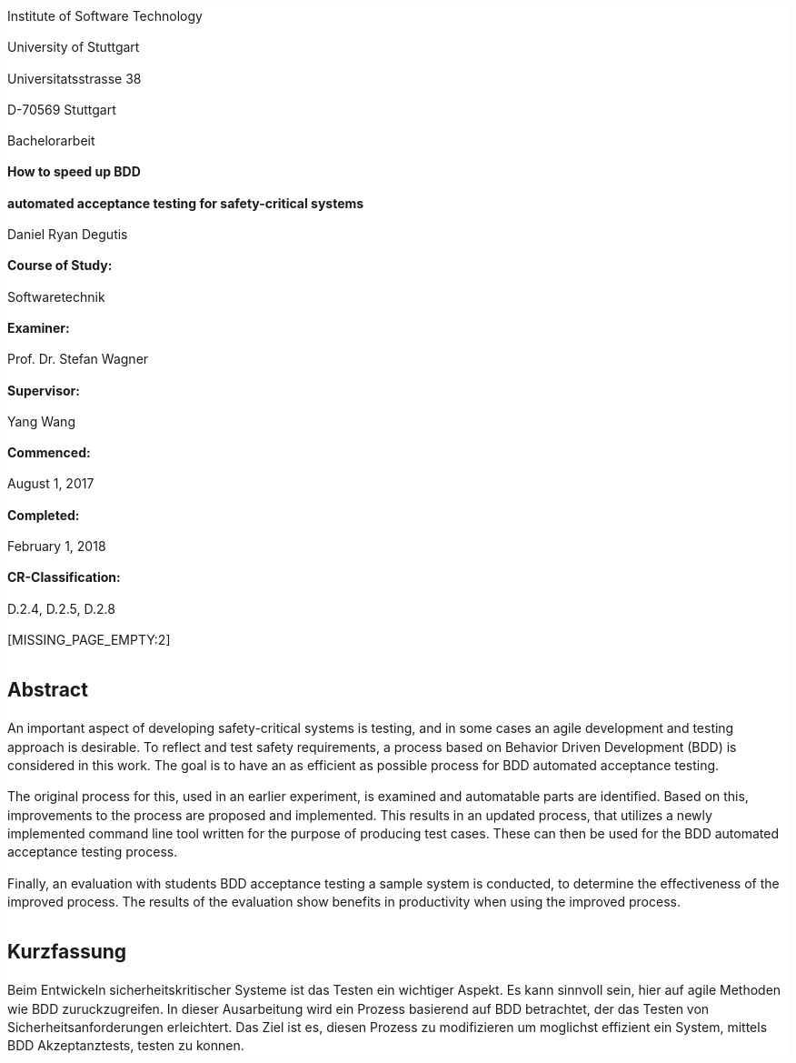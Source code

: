 Institute of Software Technology

University of Stuttgart

Universitatsstrasse 38

D-70569 Stuttgart

Bachelorarbeit

**How to speed up BDD**

**automated acceptance testing for safety-critical systems**

Daniel Ryan Degutis

**Course of Study:**

Softwaretechnik

**Examiner:**

Prof. Dr. Stefan Wagner

**Supervisor:**

Yang Wang

**Commenced:**

August 1, 2017

**Completed:**

February 1, 2018

**CR-Classification:**

D.2.4, D.2.5, D.2.8 

[MISSING_PAGE_EMPTY:2]

## Abstract

An important aspect of developing safety-critical systems is testing, and in some cases an agile development and testing approach is desirable. To reflect and test safety requirements, a process based on Behavior Driven Development (BDD) is considered in this work. The goal is to have an as efficient as possible process for BDD automated acceptance testing.

The original process for this, used in an earlier experiment, is examined and automatable parts are identified. Based on this, improvements to the process are proposed and implemented. This results in an updated process, that utilizes a newly implemented command line tool written for the purpose of producing test cases. These can then be used for the BDD automated acceptance testing process.

Finally, an evaluation with students BDD acceptance testing a sample system is conducted, to determine the effectiveness of the improved process. The results of the evaluation show benefits in productivity when using the improved process.

## Kurzfassung

Beim Entwickeln sicherheitskritischer Systeme ist das Testen ein wichtiger Aspekt. Es kann sinnvoll sein, hier auf agile Methoden wie BDD zuruckzugreifen. In dieser Ausarbeitung wird ein Prozess basierend auf BDD betrachtet, der das Testen von Sicherheitsanforderungen erleichtert. Das Ziel ist es, diesen Prozess zu modifizieren um moglichst effizient ein System, mittels BDD Akzeptanztests, testen zu konnen.
